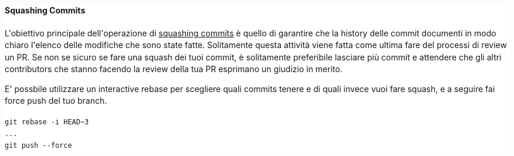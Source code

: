 #### Squashing Commits

L'obiettivo principale dell'operazione di [squashing commits] è quello di garantire che
la history delle commit documenti in modo chiaro l'elenco delle modifiche che sono state
fatte. Solitamente questa attività viene fatta come ultima fare del processi di review
un PR. Se non se sicuro se fare una squash dei tuoi commit, è solitamente preferibile
lasciare più commit e attendere che gli altri contributors che stanno facendo la review
della tua PR esprimano un giudizio in merito.

E' possbile utilizzare un interactive rebase per scegliere quali commits tenere e di quali
invece vuoi fare squash, e a seguire fai force push del tuo branch.

```
git rebase -i HEAD~3
...
git push --force
```

[contributor guide]: /contributors/guide/README.md
[developer guide]: /contributors/devel/README.md
[prow]: https://prow.k8s.io
[tide]: http://git.k8s.io/test-infra/prow/cmd/tide/pr-authors.md
[tide dashboard]: https://prow.k8s.io/tide
[bot commands]: https://go.k8s.io/bot-commands
[gitHub labels]: https://go.k8s.io/github-labels
[Kubernetes Code Search]: https://cs.k8s.io/
[@dims]: https://github.com/dims
[calendar]: https://calendar.google.com/calendar/embed?src=calendar%40kubernetes.io
[kubernetes-dev]: https://groups.google.com/forum/#!forum/kubernetes-dev
[slack channels]: http://slack.k8s.io/
[Stack Overflow]: https://stackoverflow.com/questions/tagged/kubernetes
[youtube channel]: https://www.youtube.com/c/KubernetesCommunity/
[triage dashboard]: https://go.k8s.io/triage
[test grid]: https://testgrid.k8s.io
[developer statistics]: https://k8s.devstats.cncf.io
[code of conduct]: /code-of-conduct.md
[user support requests]: /contributors/guide/issue-triage.md#determine-if-its-a-support-request
[troubleshooting guide]: https://kubernetes.io/docs/tasks/debug-application-cluster/troubleshooting/
[kubernetes forum]: https://discuss.kubernetes.io/
[pull request process]: /contributors/guide/pull-requests.md
[github workflow]: /contributors/guide/github-workflow.md
[prow]: https://git.k8s.io/test-infra/prow#prow
[cla]: /CLA.md#how-do-i-sign
[cla troubleshooting guidelines]: /CLA.md#troubleshooting
[commands]: https://prow.k8s.io/command-help
[kind]: https://prow.k8s.io/command-help#kind
[cc]: https://prow.k8s.io/command-help#cc
[hold]: https://prow.k8s.io/command-help#hold
[assign]: https://prow.k8s.io/command-help#assign
[SIGs]: /sig-list.md
[testing guide]: /contributors/devel/sig-testing/testing.md
[labels]: https://git.k8s.io/test-infra/label_sync/labels.md
[trivial fix]: /contributors/guide/pull-requests.md#10-trivial-edits
[GitHub workflow]: /contributors/guide/github-workflow.md#3-branch
[squashing commits]: /contributors/guide/pull-requests.md#6-squashing-and-commit-titles
[owners]: /contributors/guide/owners.md
[testing locally]: /contributors/guide/README.md#testing
[Atlassian git tutorial]: https://www.atlassian.com/git/tutorials
[git magic]: http://www-cs-students.stanford.edu/~blynn/gitmagic/
[Security and Disclosure Information]: https://kubernetes.io/docs/reference/issues-security/security/
[approve]: https://prow.k8s.io/command-help#approve
[GitHub Administration Team]: /github-management#github-administration-team
[Kubernetes Patch Release]: https://github.com/kubernetes/sig-release/blob/master/releases/patch-releases.md
